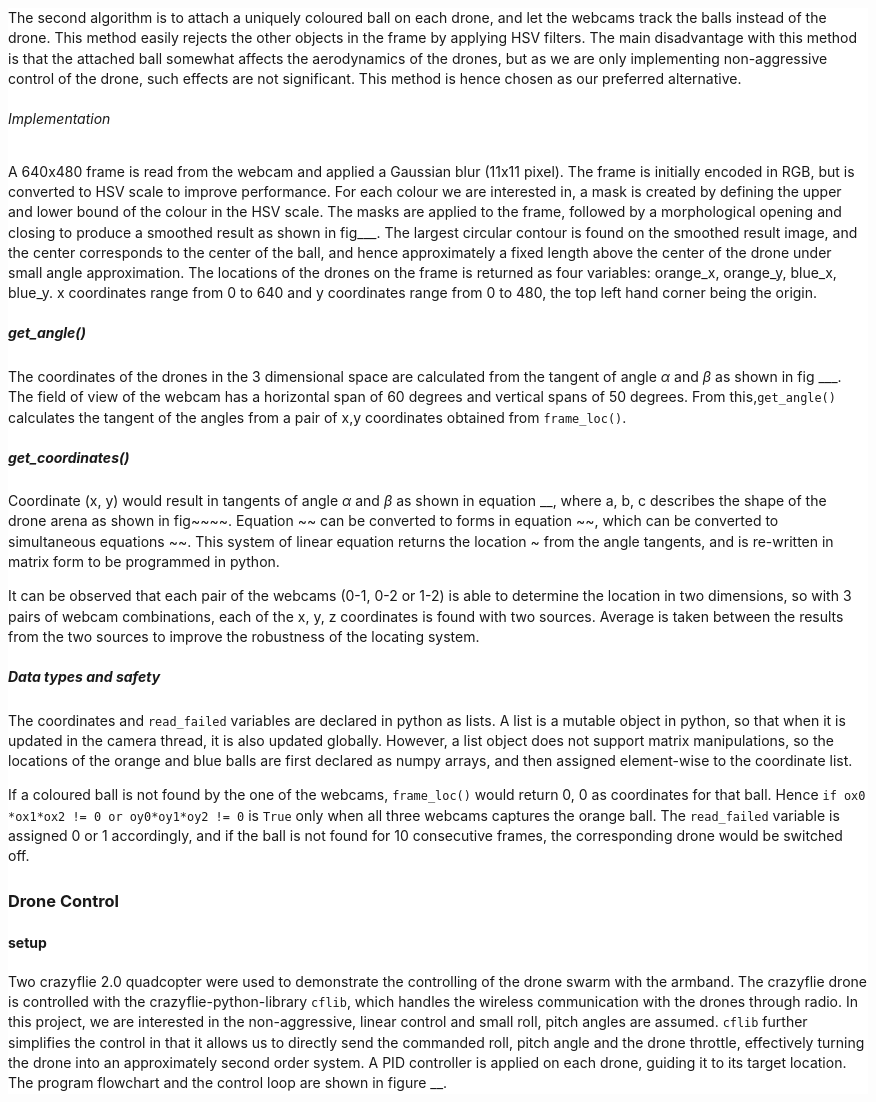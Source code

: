 The second algorithm is to attach a uniquely coloured ball on each drone, and let the webcams track the balls instead of the drone. This method easily rejects the other objects in the frame by applying HSV filters. The main disadvantage with this method is that the attached ball somewhat affects the aerodynamics of the drones, but as we are only implementing non-aggressive control of the drone, such effects are not significant. This method is hence chosen as our preferred alternative.

###### Implementation

A 640x480 frame is read from the webcam and applied a Gaussian blur (11x11 pixel). The frame is initially encoded in RGB, but is converted to HSV scale to improve performance. For each colour we are interested in, a mask is created by defining the upper and lower bound of the colour in the HSV scale. The masks are applied to the frame, followed by a morphological opening and closing to produce a smoothed result as shown in fig___. The largest circular contour is found on the smoothed result image, and the center corresponds to the center of the ball, and hence approximately a fixed length above the center of the drone under small angle approximation. The locations of the drones on the frame is returned as four variables: orange_x, orange_y, blue_x, blue_y. x coordinates range from 0 to 640 and y coordinates range from 0 to 480, the top left hand corner being the origin.

##### get_angle()

The coordinates of the drones in the 3 dimensional space are calculated from the tangent of angle $\alpha$ and $\beta$ as shown in fig ___. The field of view of the webcam has a horizontal span of 60 degrees and vertical spans of 50 degrees. From this,`get_angle()` calculates the tangent of the angles from a pair of x,y coordinates obtained from `frame_loc()`. 

##### get_coordinates()

Coordinate (x, y) would result in tangents of angle $\alpha$ and $\beta$ as shown in equation __, where a, b, c describes the shape of the drone arena as shown in fig~~~~. Equation ~~ can be converted to forms in equation ~~, which can be converted to simultaneous equations ~~. This system of linear equation returns the location ~ from the angle tangents, and is re-written in matrix form to be programmed in python.

It can be observed that each pair of the webcams (0-1, 0-2 or 1-2) is able to determine the location in two dimensions, so with 3 pairs of webcam combinations, each of the x, y, z coordinates is found with two sources. Average is taken between the results from the two sources to improve the robustness of the locating system.

##### Data types and safety

The coordinates and `read_failed` variables are declared in python as lists. A list is a mutable object in python, so that when it is updated in the camera thread, it is also updated globally. However, a list object does not support matrix manipulations, so the locations of the orange and blue balls are first declared as numpy arrays, and then assigned element-wise to the coordinate list.

If a coloured ball is not found by the one of the webcams, `frame_loc()` would return 0, 0 as coordinates for that ball. Hence `if ox0*ox1*ox2 != 0 or oy0*oy1*oy2 != 0` is `True` only when all three webcams captures the orange ball. The `read_failed` variable is assigned 0 or 1 accordingly, and if the ball is not found for 10 consecutive frames, the corresponding drone would be switched off.

### Drone Control

#### setup

Two crazyflie 2.0 quadcopter were used to demonstrate the controlling of the drone swarm with the armband. The crazyflie drone is controlled with the crazyflie-python-library `cflib`, which handles the wireless communication with the drones through radio. In this project, we are interested in the non-aggressive, linear control and small roll, pitch angles are assumed. `cflib` further simplifies the control in that it allows us to directly send the commanded roll, pitch angle and the drone throttle, effectively turning the drone into an approximately second order system. A PID controller is applied on each drone, guiding it to its target location. The program flowchart and the control loop are shown in figure __.
